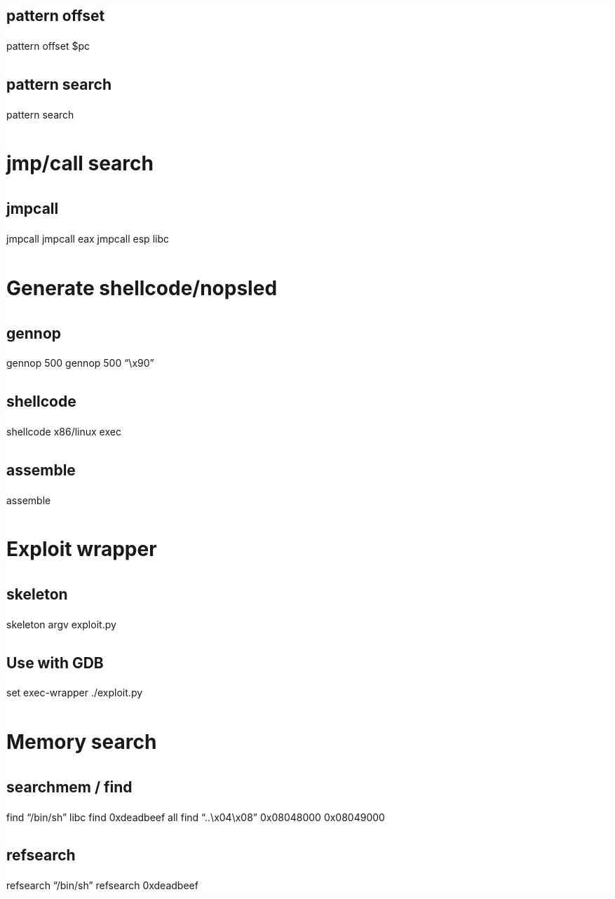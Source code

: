 ## pattern offset
pattern offset $pc

## pattern search
pattern search

# jmp/call search

## jmpcall
jmpcall
jmpcall eax
jmpcall esp libc

# Generate shellcode/nopsled

## gennop
gennop 500
gennop 500 “\x90”

## shellcode
shellcode x86/linux exec

## assemble
assemble

# Exploit wrapper

## skeleton
skeleton argv exploit.py

## Use with GDB
set exec-wrapper ./exploit.py

# Memory search

## searchmem / find
find “/bin/sh” libc
find 0xdeadbeef all
find “..\x04\x08” 0x08048000 0x08049000

## refsearch
refsearch “/bin/sh”
refsearch 0xdeadbeef
